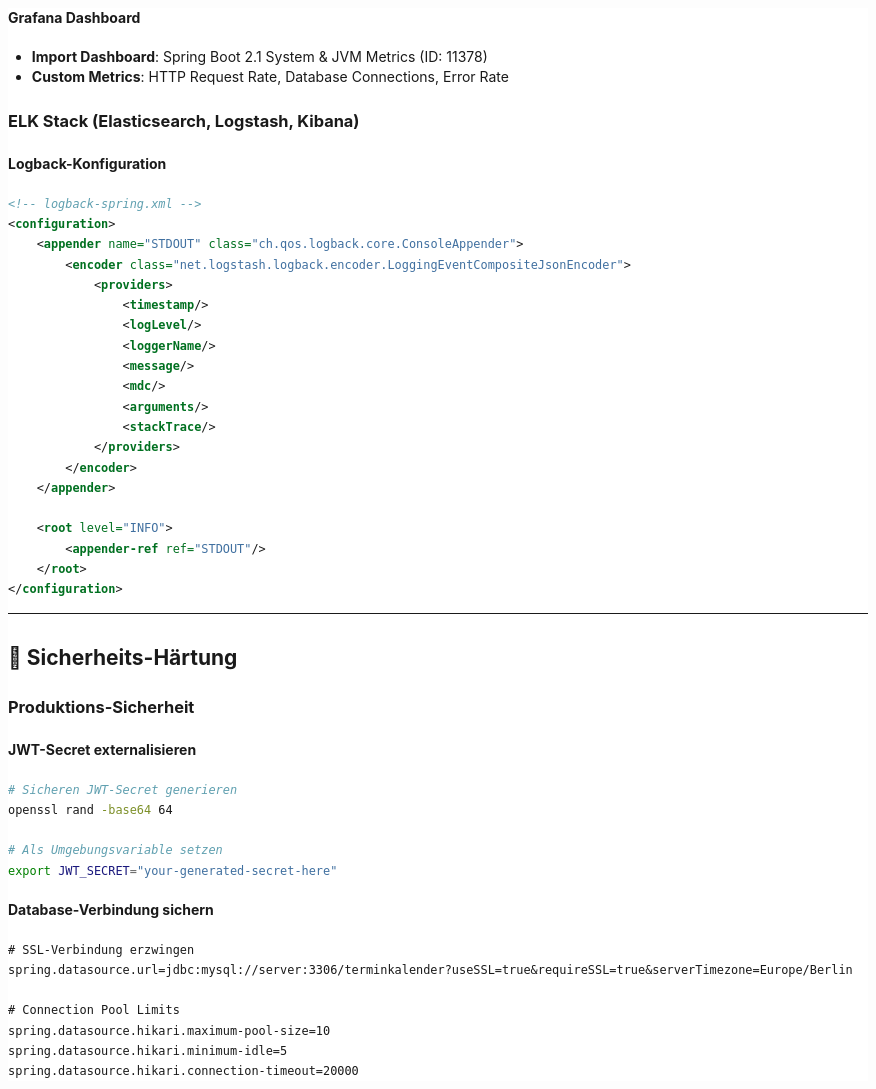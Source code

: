 #### **Grafana Dashboard**
- **Import Dashboard**: Spring Boot 2.1 System & JVM Metrics (ID: 11378)
- **Custom Metrics**: HTTP Request Rate, Database Connections, Error Rate

### **ELK Stack (Elasticsearch, Logstash, Kibana)**

#### **Logback-Konfiguration**
```xml
<!-- logback-spring.xml -->
<configuration>
    <appender name="STDOUT" class="ch.qos.logback.core.ConsoleAppender">
        <encoder class="net.logstash.logback.encoder.LoggingEventCompositeJsonEncoder">
            <providers>
                <timestamp/>
                <logLevel/>
                <loggerName/>
                <message/>
                <mdc/>
                <arguments/>
                <stackTrace/>
            </providers>
        </encoder>
    </appender>
    
    <root level="INFO">
        <appender-ref ref="STDOUT"/>
    </root>
</configuration>
```

---

## 🔐 Sicherheits-Härtung

### **Produktions-Sicherheit**

#### **JWT-Secret externalisieren**
```bash
# Sicheren JWT-Secret generieren
openssl rand -base64 64

# Als Umgebungsvariable setzen
export JWT_SECRET="your-generated-secret-here"
```

#### **Database-Verbindung sichern**
```properties
# SSL-Verbindung erzwingen
spring.datasource.url=jdbc:mysql://server:3306/terminkalender?useSSL=true&requireSSL=true&serverTimezone=Europe/Berlin

# Connection Pool Limits
spring.datasource.hikari.maximum-pool-size=10
spring.datasource.hikari.minimum-idle=5
spring.datasource.hikari.connection-timeout=20000
```
